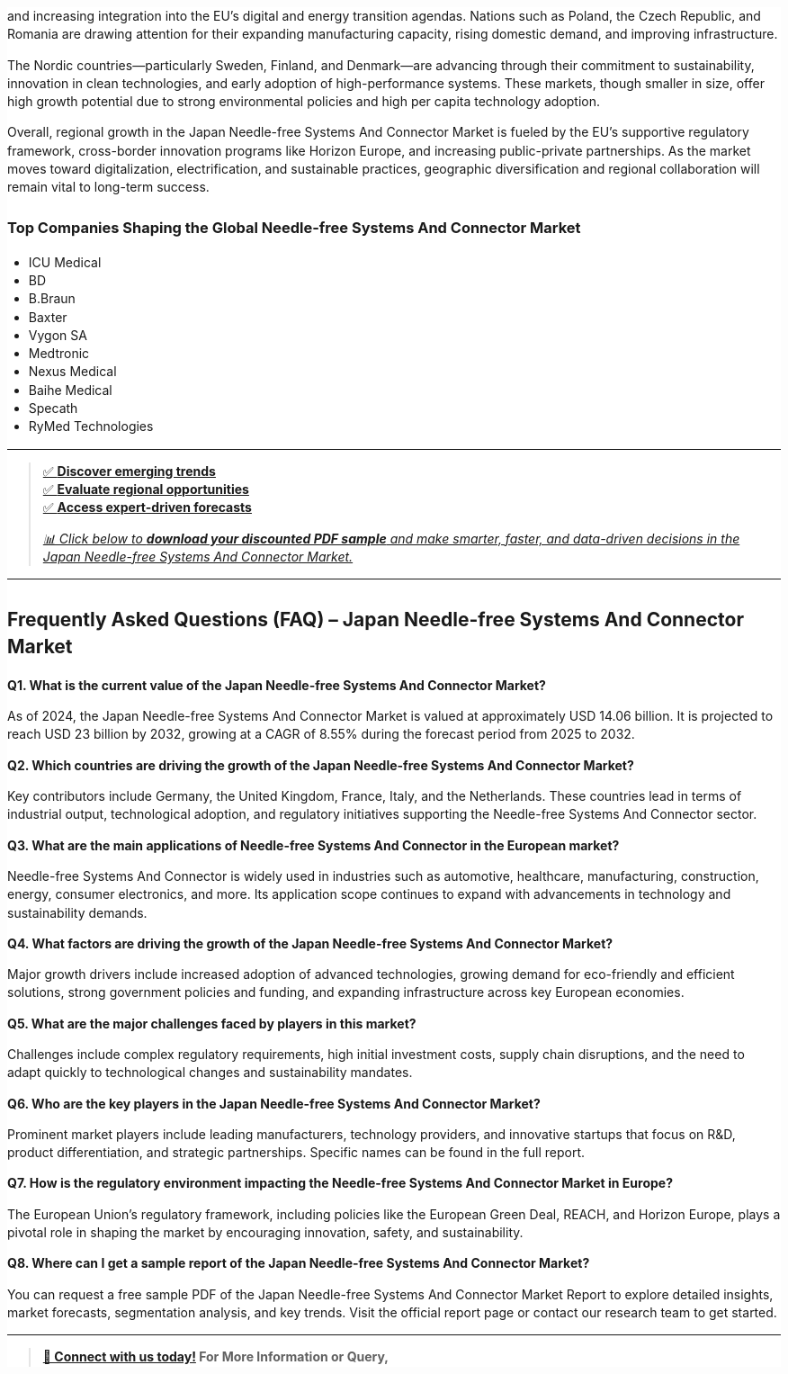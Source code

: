 and increasing integration into the EU&rsquo;s digital and energy transition agendas. Nations such as Poland, the Czech Republic, and Romania are drawing attention for their expanding manufacturing capacity, rising domestic demand, and improving infrastructure.</p><p>The Nordic countries&mdash;particularly Sweden, Finland, and Denmark&mdash;are advancing through their commitment to sustainability, innovation in clean technologies, and early adoption of high-performance systems. These markets, though smaller in size, offer high growth potential due to strong environmental policies and high per capita technology adoption.</p><p>Overall, regional growth in the Japan Needle-free Systems And Connector Market is fueled by the EU&rsquo;s supportive regulatory framework, cross-border innovation programs like Horizon Europe, and increasing public-private partnerships. As the market moves toward digitalization, electrification, and sustainable practices, geographic diversification and regional collaboration will remain vital to long-term success.</p><p><h3>Top Companies Shaping the Global Needle-free Systems And Connector Market </h3><ul><li>ICU Medical</li><li>BD</li><li>B.Braun</li><li>Baxter</li><li>Vygon SA</li><li>Medtronic</li><li>Nexus Medical</li><li>Baihe Medical</li><li>Specath</li><li>RyMed Technologies</li></ul></p><hr /><blockquote><p><a href="https://www.marketresearchintellect.com/ask-for-discount/?rid=1065409&amp;amp;utm_source=Github-R&amp;amp;utm_medium=824">✅ <strong data-start="617" data-end="645">Discover emerging trends</strong></a><br data-start="645" data-end="648" /><a href="https://www.marketresearchintellect.com/ask-for-discount/?rid=1065409&amp;amp;utm_source=Github-R&amp;amp;utm_medium=824"> ✅ <strong data-start="650" data-end="685">Evaluate regional opportunities</strong></a><br data-start="685" data-end="688" /><a href="https://www.marketresearchintellect.com/ask-for-discount/?rid=1065409&amp;amp;utm_source=Github-R&amp;amp;utm_medium=824"> ✅ <strong data-start="690" data-end="724">Access expert-driven forecasts</strong></a></p><p class="" data-start="728" data-end="864"><em><a href="https://www.marketresearchintellect.com/ask-for-discount/?rid=1065409&amp;amp;utm_source=Github-R&amp;amp;utm_medium=824">📊 Click below to <strong data-start="746" data-end="785">download your discounted PDF sample</strong> and make smarter, faster, and data-driven decisions in the Japan Needle-free Systems And Connector Market.</a></em></p></blockquote><hr /><h2>Frequently Asked Questions (FAQ) &ndash; Japan Needle-free Systems And Connector Market</h2><p><strong>Q1. What is the current value of the Japan Needle-free Systems And Connector Market?</strong></p><p>As of 2024, the Japan Needle-free Systems And Connector Market is valued at approximately USD 14.06 billion. It is projected to reach USD 23 billion by 2032, growing at a CAGR of 8.55% during the forecast period from 2025 to 2032.</p><p><strong>Q2. Which countries are driving the growth of the Japan Needle-free Systems And Connector Market?</strong></p><p>Key contributors include Germany, the United Kingdom, France, Italy, and the Netherlands. These countries lead in terms of industrial output, technological adoption, and regulatory initiatives supporting the Needle-free Systems And Connector sector.</p><p><strong>Q3. What are the main applications of Needle-free Systems And Connector in the European market?</strong></p><p>Needle-free Systems And Connector is widely used in industries such as automotive, healthcare, manufacturing, construction, energy, consumer electronics, and more. Its application scope continues to expand with advancements in technology and sustainability demands.</p><p><strong>Q4. What factors are driving the growth of the Japan Needle-free Systems And Connector Market?</strong></p><p>Major growth drivers include increased adoption of advanced technologies, growing demand for eco-friendly and efficient solutions, strong government policies and funding, and expanding infrastructure across key European economies.</p><p><strong>Q5. What are the major challenges faced by players in this market?</strong></p><p>Challenges include complex regulatory requirements, high initial investment costs, supply chain disruptions, and the need to adapt quickly to technological changes and sustainability mandates.</p><p><strong>Q6. Who are the key players in the Japan Needle-free Systems And Connector Market?</strong></p><p>Prominent market players include leading manufacturers, technology providers, and innovative startups that focus on R&amp;D, product differentiation, and strategic partnerships. Specific names can be found in the full report.</p><p><strong>Q7. How is the regulatory environment impacting the Needle-free Systems And Connector Market in Europe?</strong></p><p>The European Union&rsquo;s regulatory framework, including policies like the European Green Deal, REACH, and Horizon Europe, plays a pivotal role in shaping the market by encouraging innovation, safety, and sustainability.</p><p><strong>Q8. Where can I get a sample report of the Japan Needle-free Systems And Connector Market?</strong></p><p>You can request a free sample PDF of the Japan Needle-free Systems And Connector Market Report to explore detailed insights, market forecasts, segmentation analysis, and key trends. Visit the official report page or contact our research team to get started.</p><hr /><blockquote><p><span class="font-[700]"><strong><a href="https://www.marketresearchintellect.com/product/needle-free-systems-and-connector-market/?utm_source=Linkedin&utm_medium=824">📩 Connect with us today!</a> For More Information or Query,